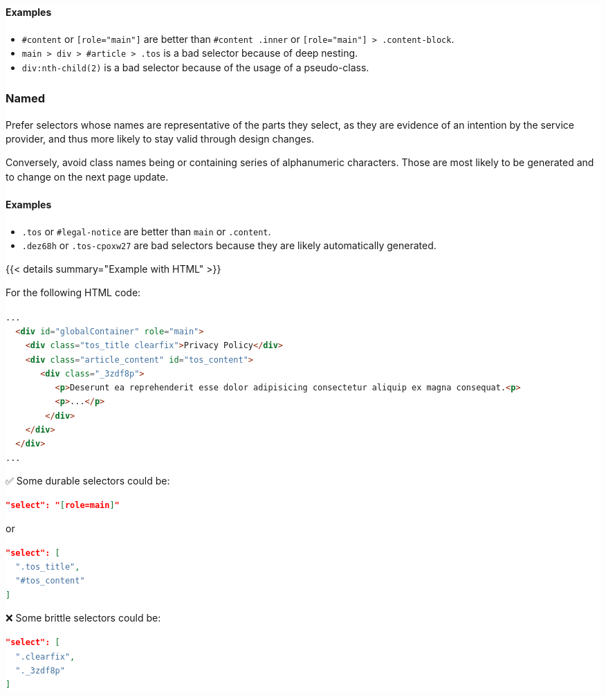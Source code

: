 #### Examples

- `#content` or `[role="main"]` are better than `#content .inner` or `[role="main"] > .content-block`.
- `main > div > #article > .tos` is a bad selector because of deep nesting.
- `div:nth-child(2)` is a bad selector because of the usage of a pseudo-class.

### Named

Prefer selectors whose names are representative of the parts they select, as they are evidence of an intention by the service provider, and thus more likely to stay valid through design changes.

Conversely, avoid class names being or containing series of alphanumeric characters. Those are most likely to be generated and to change on the next page update.

#### Examples

- `.tos` or `#legal-notice` are better than `main` or `.content`.
- `.dez68h` or `.tos-cpoxw27` are bad selectors because they are likely automatically generated.

{{< details summary="Example with HTML" >}}

For the following HTML code:

```html
...
  <div id="globalContainer" role="main">
    <div class="tos_title clearfix">Privacy Policy</div>
    <div class="article_content" id="tos_content">
       <div class="_3zdf8p">
          <p>Deserunt ea reprehenderit esse dolor adipisicing consectetur aliquip ex magna consequat.<p>
          <p>...</p>
        </div>
    </div>
  </div>
...
```

✅ Some durable selectors could be:

```json
"select": "[role=main]"
```

or

```json
"select": [
  ".tos_title",
  "#tos_content"
]
```

❌ Some brittle selectors could be:

```json
"select": [
  ".clearfix",
  "._3zdf8p"
]
```
